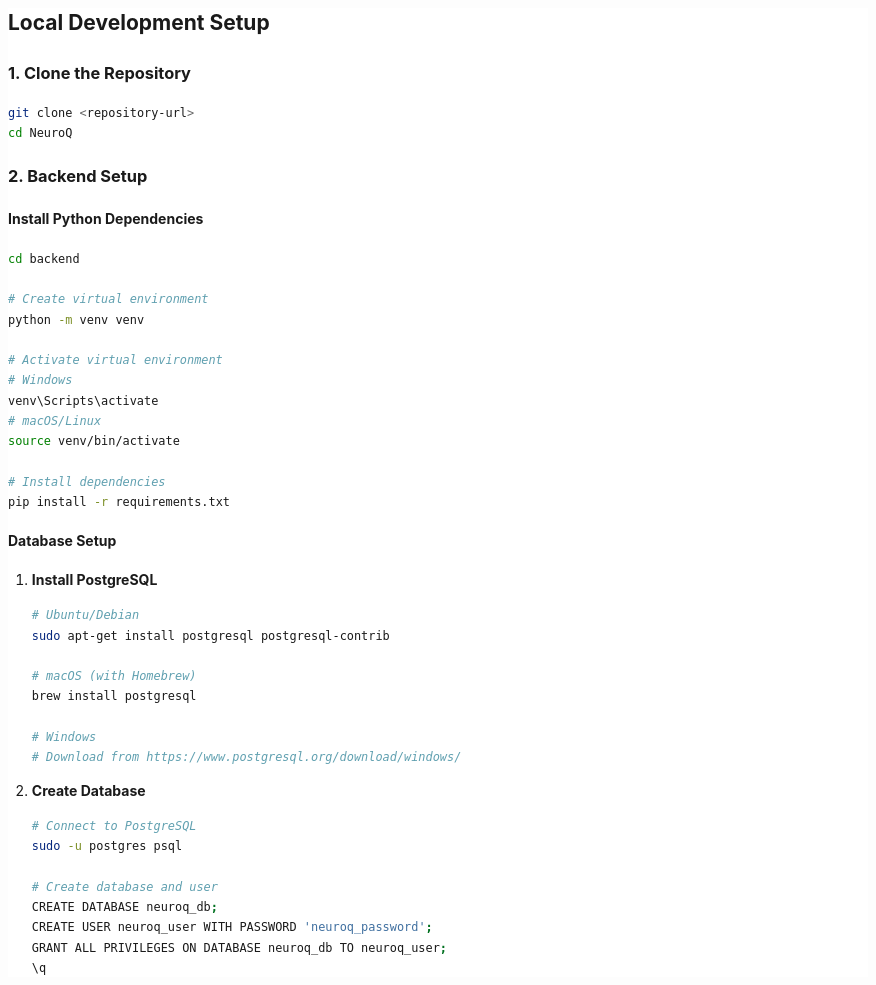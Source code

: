 ## Local Development Setup

### 1. Clone the Repository

```bash
git clone <repository-url>
cd NeuroQ
```

### 2. Backend Setup

#### Install Python Dependencies

```bash
cd backend

# Create virtual environment
python -m venv venv

# Activate virtual environment
# Windows
venv\Scripts\activate
# macOS/Linux
source venv/bin/activate

# Install dependencies
pip install -r requirements.txt
```

#### Database Setup

1. **Install PostgreSQL**
   ```bash
   # Ubuntu/Debian
   sudo apt-get install postgresql postgresql-contrib
   
   # macOS (with Homebrew)
   brew install postgresql
   
   # Windows
   # Download from https://www.postgresql.org/download/windows/
   ```

2. **Create Database**
   ```bash
   # Connect to PostgreSQL
   sudo -u postgres psql
   
   # Create database and user
   CREATE DATABASE neuroq_db;
   CREATE USER neuroq_user WITH PASSWORD 'neuroq_password';
   GRANT ALL PRIVILEGES ON DATABASE neuroq_db TO neuroq_user;
   \q
   ```
